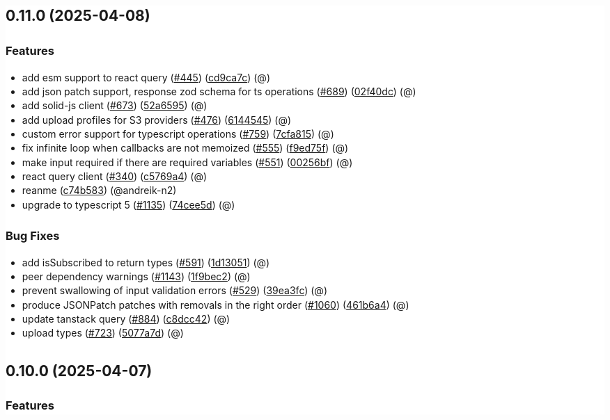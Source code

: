 ## 0.11.0 (2025-04-08)

### Features

* add esm support to react query ([#445](https://github.com/andreik-n2/bff-sdk/issues/445)) ([cd9ca7c](https://github.com/andreik-n2/bff-sdk/commit/cd9ca7c2ec9163bc33d921c4ad4cafca5fecc92b)) (@)
* add json patch support, response zod schema for ts operations ([#689](https://github.com/andreik-n2/bff-sdk/issues/689)) ([02f40dc](https://github.com/andreik-n2/bff-sdk/commit/02f40dc21e63c1771ee7b002c94a396a52f85187)) (@)
* add solid-js client ([#673](https://github.com/andreik-n2/bff-sdk/issues/673)) ([52a6595](https://github.com/andreik-n2/bff-sdk/commit/52a6595222cba6ae6c9424c4b6a734bc87909af3)) (@)
* add upload profiles for S3 providers ([#476](https://github.com/andreik-n2/bff-sdk/issues/476)) ([6144545](https://github.com/andreik-n2/bff-sdk/commit/614454539133c7f235aea6aa72ade36059f41c97)) (@)
* custom error support for typescript operations ([#759](https://github.com/andreik-n2/bff-sdk/issues/759)) ([7cfa815](https://github.com/andreik-n2/bff-sdk/commit/7cfa815a44b0b2a1184c2c50d0c4ea7cbb8066a7)) (@)
* fix infinite loop when callbacks are not memoized ([#555](https://github.com/andreik-n2/bff-sdk/issues/555)) ([f9ed75f](https://github.com/andreik-n2/bff-sdk/commit/f9ed75fef9323c8cf49557e8c8017ddba2f41886)) (@)
* make input required if there are required variables ([#551](https://github.com/andreik-n2/bff-sdk/issues/551)) ([00256bf](https://github.com/andreik-n2/bff-sdk/commit/00256bf456f0c733beb45a5cdbc258f84631975e)) (@)
* react query client ([#340](https://github.com/andreik-n2/bff-sdk/issues/340)) ([c5769a4](https://github.com/andreik-n2/bff-sdk/commit/c5769a422970e8eaf626dd767cf09252789bcd1f)) (@)
* reanme ([c74b583](https://github.com/andreik-n2/bff-sdk/commit/c74b58338b2342d1f66818282089f67b9a39465d)) (@andreik-n2)
* upgrade to typescript 5 ([#1135](https://github.com/andreik-n2/bff-sdk/issues/1135)) ([74cee5d](https://github.com/andreik-n2/bff-sdk/commit/74cee5db3ae8865d2bf1f1d7ab5c67fccbeeb798)) (@)

### Bug Fixes

* add isSubscribed to return types ([#591](https://github.com/andreik-n2/bff-sdk/issues/591)) ([1d13051](https://github.com/andreik-n2/bff-sdk/commit/1d13051be9277d25ddaaa66035f9504790f64165)) (@)
* peer dependency warnings ([#1143](https://github.com/andreik-n2/bff-sdk/issues/1143)) ([1f9bec2](https://github.com/andreik-n2/bff-sdk/commit/1f9bec236179322697c20124e53615c8976d96e5)) (@)
* prevent swallowing of input validation errors ([#529](https://github.com/andreik-n2/bff-sdk/issues/529)) ([39ea3fc](https://github.com/andreik-n2/bff-sdk/commit/39ea3fc3fbf96916f1165228194b8c915882b133)) (@)
* produce JSONPatch patches with removals in the right order ([#1060](https://github.com/andreik-n2/bff-sdk/issues/1060)) ([461b6a4](https://github.com/andreik-n2/bff-sdk/commit/461b6a446a59f3b81e01a1840f151f716e138416)) (@)
* update tanstack query ([#884](https://github.com/andreik-n2/bff-sdk/issues/884)) ([c8dcc42](https://github.com/andreik-n2/bff-sdk/commit/c8dcc42526af696df2636b7e861c227feb03a872)) (@)
* upload types ([#723](https://github.com/andreik-n2/bff-sdk/issues/723)) ([5077a7d](https://github.com/andreik-n2/bff-sdk/commit/5077a7d2ab363d3bbbb1df35423e5ad799b1800f)) (@)

## 0.10.0 (2025-04-07)

### Features

